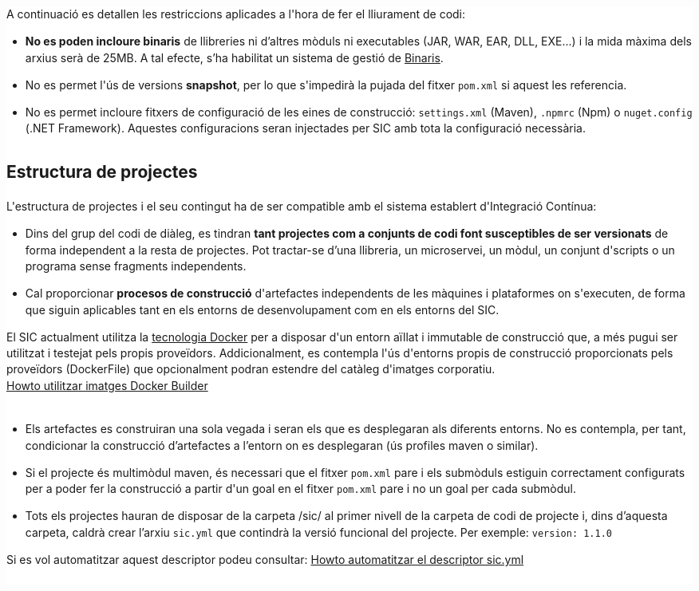 A continuació es detallen les restriccions aplicades a l'hora de fer el lliurament de codi:

* **No es poden incloure binaris** de llibreries ni d’altres mòduls ni executables (JAR, WAR, EAR, DLL, EXE...) i la
mida màxima dels arxius serà de 25MB. A tal efecte,
s’ha habilitat un sistema de gestió de [Binaris](bin.sic.intranet.gencat.cat).

* No es permet l'ús de versions **snapshot**, per lo que s'impedirà la pujada del fitxer `pom.xml` si aquest les referencia.

* No es permet incloure fitxers de configuració de les eines de construcció: `settings.xml` (Maven), `.npmrc` (Npm) o
`nuget.config` (.NET Framework). Aquestes configuracions seran injectades per SIC amb tota la configuració necessària.


## Estructura de projectes
L'estructura de projectes i el seu contingut ha de ser compatible amb el sistema establert d'Integració Contínua:

* Dins del grup del codi de diàleg, es tindran **tant projectes com a conjunts de codi font susceptibles de ser versionats** de forma independent a la resta de projectes.
Pot tractar-se d’una llibreria, un microservei, un mòdul, un conjunt d'scripts o un programa sense fragments independents.

* Cal proporcionar **procesos de construcció** d'artefactes independents de les màquines i plataformes on s'executen, de forma que siguin aplicables tant en els entorns de
desenvolupament com en els entorns del SIC.

<div class="message information">
El SIC actualment utilitza la <a href="https://www.docker.com/">tecnologia Docker</a> per a disposar d'un entorn aïllat i immutable de construcció que, a més pugui ser utilitzat i testejat pels propis proveïdors.
Addicionalment, es contempla l'ús d'entorns propis de construcció proporcionats pels proveïdors (DockerFile) que opcionalment podran estendre del catàleg d'imatges corporatiu.<br/>
<a href="https://canigo.ctti.gencat.cat/howtos/2020-06-26-SIC-Howto-utilitzar-imatges-docker-builder/">Howto utilitzar imatges Docker Builder</a>
</div>
</br>

* Els artefactes es construiran una sola vegada i seran els que es desplegaran als diferents entorns. No es contempla, per tant, condicionar la construcció d’artefactes a l’entorn
on es desplegaran (ús profiles maven o similar).

* Si el projecte és multimòdul maven, és necessari que el fitxer `pom.xml` pare i els submòduls estiguin correctament configurats per a poder fer la construcció a partir d'un goal en el fitxer `pom.xml` pare i no un goal per cada submòdul.

* Tots els projectes hauran de disposar de la carpeta /sic/ al primer nivell de la carpeta de codi de projecte i, dins d’aquesta carpeta, caldrà crear l’arxiu `sic.yml` que contindrà
la versió funcional del projecte. Per exemple: `version: 1.1.0`

<div class="message information">
Si es vol automatitzar aquest descriptor podeu consultar: <a href="https://canigo.ctti.gencat.cat/howtos/2021-10-07-sic-howto-automatitzacio-sic-yml/">Howto automatitzar el descriptor sic.yml</a>
</div>
</br>
